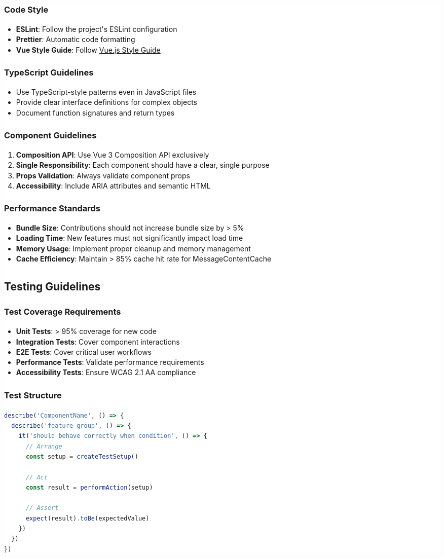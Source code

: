 ### Code Style

- **ESLint**: Follow the project's ESLint configuration
- **Prettier**: Automatic code formatting
- **Vue Style Guide**: Follow [Vue.js Style Guide](https://vuejs.org/style-guide/)

### TypeScript Guidelines

- Use TypeScript-style patterns even in JavaScript files
- Provide clear interface definitions for complex objects
- Document function signatures and return types

### Component Guidelines

1. **Composition API**: Use Vue 3 Composition API exclusively
2. **Single Responsibility**: Each component should have a clear, single purpose
3. **Props Validation**: Always validate component props
4. **Accessibility**: Include ARIA attributes and semantic HTML

### Performance Standards

- **Bundle Size**: Contributions should not increase bundle size by > 5%
- **Loading Time**: New features must not significantly impact load time
- **Memory Usage**: Implement proper cleanup and memory management
- **Cache Efficiency**: Maintain > 85% cache hit rate for MessageContentCache

## Testing Guidelines

### Test Coverage Requirements

- **Unit Tests**: > 95% coverage for new code
- **Integration Tests**: Cover component interactions
- **E2E Tests**: Cover critical user workflows
- **Performance Tests**: Validate performance requirements
- **Accessibility Tests**: Ensure WCAG 2.1 AA compliance

### Test Structure

```javascript
describe('ComponentName', () => {
  describe('feature group', () => {
    it('should behave correctly when condition', () => {
      // Arrange
      const setup = createTestSetup()
      
      // Act  
      const result = performAction(setup)
      
      // Assert
      expect(result).toBe(expectedValue)
    })
  })
})
```

